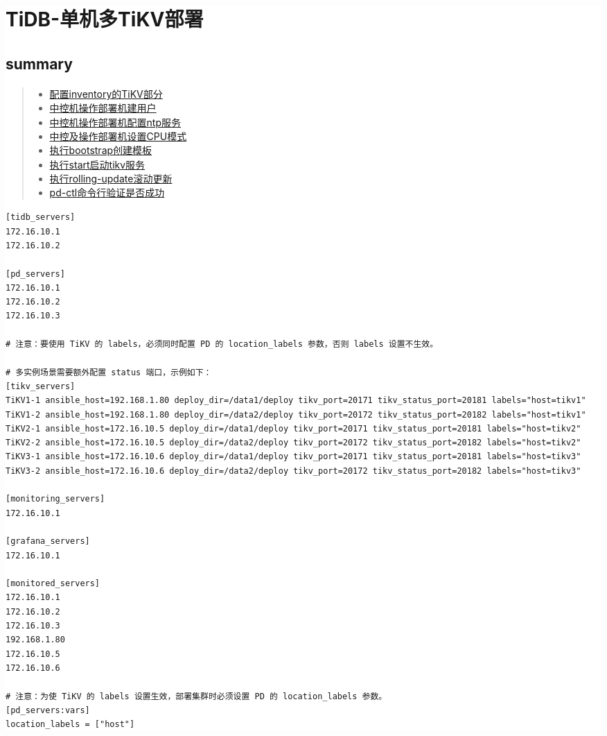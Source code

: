 # TiDB-单机多TiKV部署

## summary
> - [配置inventory的TiKV部分](#配置inventory的TiKV部分)  
> - [中控机操作部署机建用户](#中控机操作部署机建用户)
> - [中控机操作部署机配置ntp服务](#中控机操作部署机配置ntp服务)
> - [中控及操作部署机设置CPU模式](#中控及操作部署机设置CPU模式)
> - [执行bootstrap创建模板](#执行bootstrap创建模板)
> - [执行start启动tikv服务](#执行start启动tikv服务)
> - [执行rolling-update滚动更新](#执行rolling-update滚动更新)
> - [pd-ctl命令行验证是否成功](#pd-ctl命令行验证是否成功)


```
[tidb_servers]
172.16.10.1
172.16.10.2

[pd_servers]
172.16.10.1
172.16.10.2
172.16.10.3

# 注意：要使用 TiKV 的 labels，必须同时配置 PD 的 location_labels 参数，否则 labels 设置不生效。

# 多实例场景需要额外配置 status 端口，示例如下：
[tikv_servers]
TiKV1-1 ansible_host=192.168.1.80 deploy_dir=/data1/deploy tikv_port=20171 tikv_status_port=20181 labels="host=tikv1"
TiKV1-2 ansible_host=192.168.1.80 deploy_dir=/data2/deploy tikv_port=20172 tikv_status_port=20182 labels="host=tikv1"
TiKV2-1 ansible_host=172.16.10.5 deploy_dir=/data1/deploy tikv_port=20171 tikv_status_port=20181 labels="host=tikv2"
TiKV2-2 ansible_host=172.16.10.5 deploy_dir=/data2/deploy tikv_port=20172 tikv_status_port=20182 labels="host=tikv2"
TiKV3-1 ansible_host=172.16.10.6 deploy_dir=/data1/deploy tikv_port=20171 tikv_status_port=20181 labels="host=tikv3"
TiKV3-2 ansible_host=172.16.10.6 deploy_dir=/data2/deploy tikv_port=20172 tikv_status_port=20182 labels="host=tikv3"

[monitoring_servers]
172.16.10.1

[grafana_servers]
172.16.10.1

[monitored_servers]
172.16.10.1
172.16.10.2
172.16.10.3
192.168.1.80
172.16.10.5
172.16.10.6

# 注意：为使 TiKV 的 labels 设置生效，部署集群时必须设置 PD 的 location_labels 参数。
[pd_servers:vars]
location_labels = ["host"]
```
